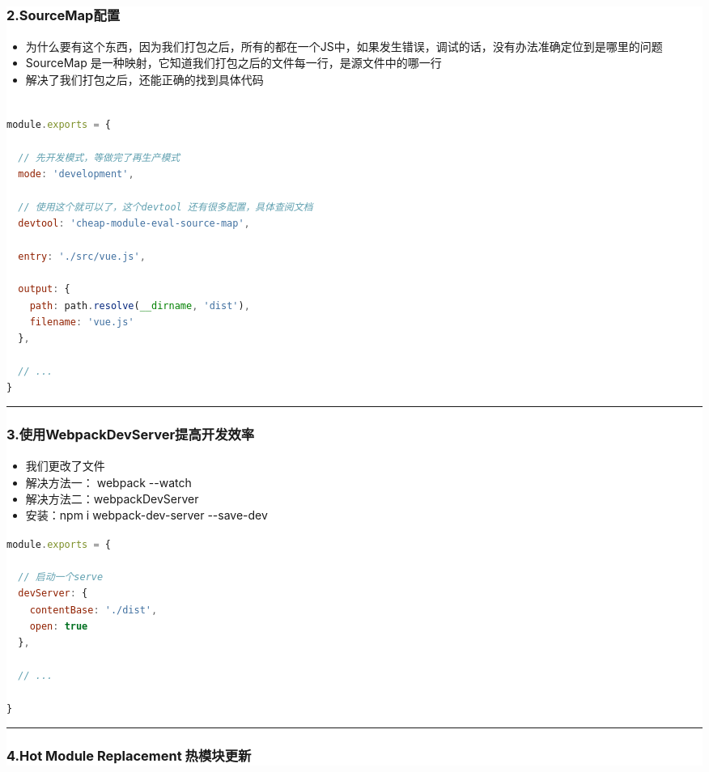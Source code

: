 
### 2.SourceMap配置

- 为什么要有这个东西，因为我们打包之后，所有的都在一个JS中，如果发生错误，调试的话，没有办法准确定位到是哪里的问题
- SourceMap 是一种映射，它知道我们打包之后的文件每一行，是源文件中的哪一行
- 解决了我们打包之后，还能正确的找到具体代码

```js

module.exports = {
  
  // 先开发模式，等做完了再生产模式
  mode: 'development',
  
  // 使用这个就可以了，这个devtool 还有很多配置，具体查阅文档
  devtool: 'cheap-module-eval-source-map',

  entry: './src/vue.js',
  
  output: {
    path: path.resolve(__dirname, 'dist'),
    filename: 'vue.js'
  },

  // ...
}
```

---

### 3.使用WebpackDevServer提高开发效率

- 我们更改了文件
- 解决方法一： webpack --watch
- 解决方法二：webpackDevServer
- 安装：npm i webpack-dev-server --save-dev

```js
module.exports = {
  
  // 启动一个serve
  devServer: {
    contentBase: './dist',
    open: true
  }, 

  // ...
  
}
```

---

### 4.Hot Module Replacement 热模块更新
